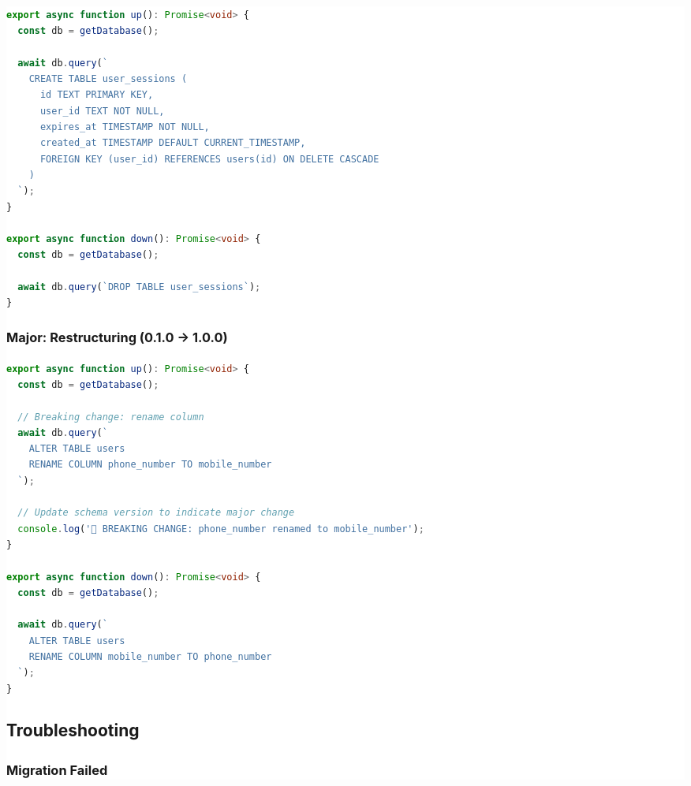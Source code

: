 ```typescript
export async function up(): Promise<void> {
  const db = getDatabase();

  await db.query(`
    CREATE TABLE user_sessions (
      id TEXT PRIMARY KEY,
      user_id TEXT NOT NULL,
      expires_at TIMESTAMP NOT NULL,
      created_at TIMESTAMP DEFAULT CURRENT_TIMESTAMP,
      FOREIGN KEY (user_id) REFERENCES users(id) ON DELETE CASCADE
    )
  `);
}

export async function down(): Promise<void> {
  const db = getDatabase();

  await db.query(`DROP TABLE user_sessions`);
}
```

### Major: Restructuring (0.1.0 → 1.0.0)

```typescript
export async function up(): Promise<void> {
  const db = getDatabase();

  // Breaking change: rename column
  await db.query(`
    ALTER TABLE users 
    RENAME COLUMN phone_number TO mobile_number
  `);

  // Update schema version to indicate major change
  console.log('🚨 BREAKING CHANGE: phone_number renamed to mobile_number');
}

export async function down(): Promise<void> {
  const db = getDatabase();

  await db.query(`
    ALTER TABLE users 
    RENAME COLUMN mobile_number TO phone_number
  `);
}
```

## Troubleshooting

### Migration Failed
